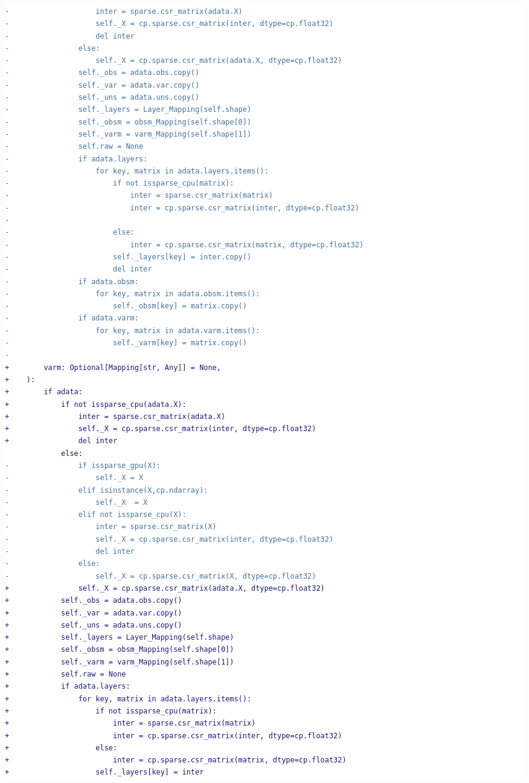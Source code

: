 ```diff
-                    inter = sparse.csr_matrix(adata.X)
-                    self._X = cp.sparse.csr_matrix(inter, dtype=cp.float32)
-                    del inter
-                else:
-                    self._X = cp.sparse.csr_matrix(adata.X, dtype=cp.float32)
-                self._obs = adata.obs.copy()
-                self._var = adata.var.copy()
-                self._uns = adata.uns.copy()
-                self._layers = Layer_Mapping(self.shape)
-                self._obsm = obsm_Mapping(self.shape[0])
-                self._varm = varm_Mapping(self.shape[1])
-                self.raw = None
-                if adata.layers:
-                    for key, matrix in adata.layers.items():
-                        if not issparse_cpu(matrix):
-                            inter = sparse.csr_matrix(matrix)
-                            inter = cp.sparse.csr_matrix(inter, dtype=cp.float32)
-                            
-                        else:
-                            inter = cp.sparse.csr_matrix(matrix, dtype=cp.float32)
-                        self._layers[key] = inter.copy()
-                        del inter
-                if adata.obsm:
-                    for key, matrix in adata.obsm.items():
-                        self._obsm[key] = matrix.copy()
-                if adata.varm:
-                    for key, matrix in adata.varm.items():
-                        self._varm[key] = matrix.copy()
-                
+        varm: Optional[Mapping[str, Any]] = None,
+    ):
+        if adata:
+            if not issparse_cpu(adata.X):
+                inter = sparse.csr_matrix(adata.X)
+                self._X = cp.sparse.csr_matrix(inter, dtype=cp.float32)
+                del inter
             else:
-                if issparse_gpu(X):
-                    self._X = X      
-                elif isinstance(X,cp.ndarray):
-                    self._X  = X            
-                elif not issparse_cpu(X):
-                    inter = sparse.csr_matrix(X)
-                    self._X = cp.sparse.csr_matrix(inter, dtype=cp.float32)
-                    del inter
-                else:
-                    self._X = cp.sparse.csr_matrix(X, dtype=cp.float32)
+                self._X = cp.sparse.csr_matrix(adata.X, dtype=cp.float32)
+            self._obs = adata.obs.copy()
+            self._var = adata.var.copy()
+            self._uns = adata.uns.copy()
+            self._layers = Layer_Mapping(self.shape)
+            self._obsm = obsm_Mapping(self.shape[0])
+            self._varm = varm_Mapping(self.shape[1])
+            self.raw = None
+            if adata.layers:
+                for key, matrix in adata.layers.items():
+                    if not issparse_cpu(matrix):
+                        inter = sparse.csr_matrix(matrix)
+                        inter = cp.sparse.csr_matrix(inter, dtype=cp.float32)
+                    else:
+                        inter = cp.sparse.csr_matrix(matrix, dtype=cp.float32)
+                    self._layers[key] = inter
```